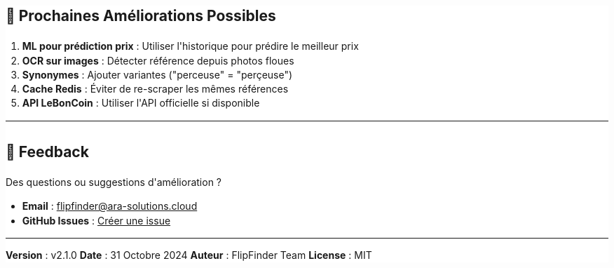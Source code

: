 ## 🎯 Prochaines Améliorations Possibles

1. **ML pour prédiction prix** : Utiliser l'historique pour prédire le meilleur prix
2. **OCR sur images** : Détecter référence depuis photos floues
3. **Synonymes** : Ajouter variantes ("perceuse" = "perçeuse")
4. **Cache Redis** : Éviter de re-scraper les mêmes références
5. **API LeBonCoin** : Utiliser l'API officielle si disponible

---

## 🙏 Feedback

Des questions ou suggestions d'amélioration ?
- **Email** : flipfinder@ara-solutions.cloud
- **GitHub Issues** : [Créer une issue](https://github.com/votre-username/flipfinder-outillage/issues)

---

**Version** : v2.1.0
**Date** : 31 Octobre 2024
**Auteur** : FlipFinder Team
**License** : MIT
